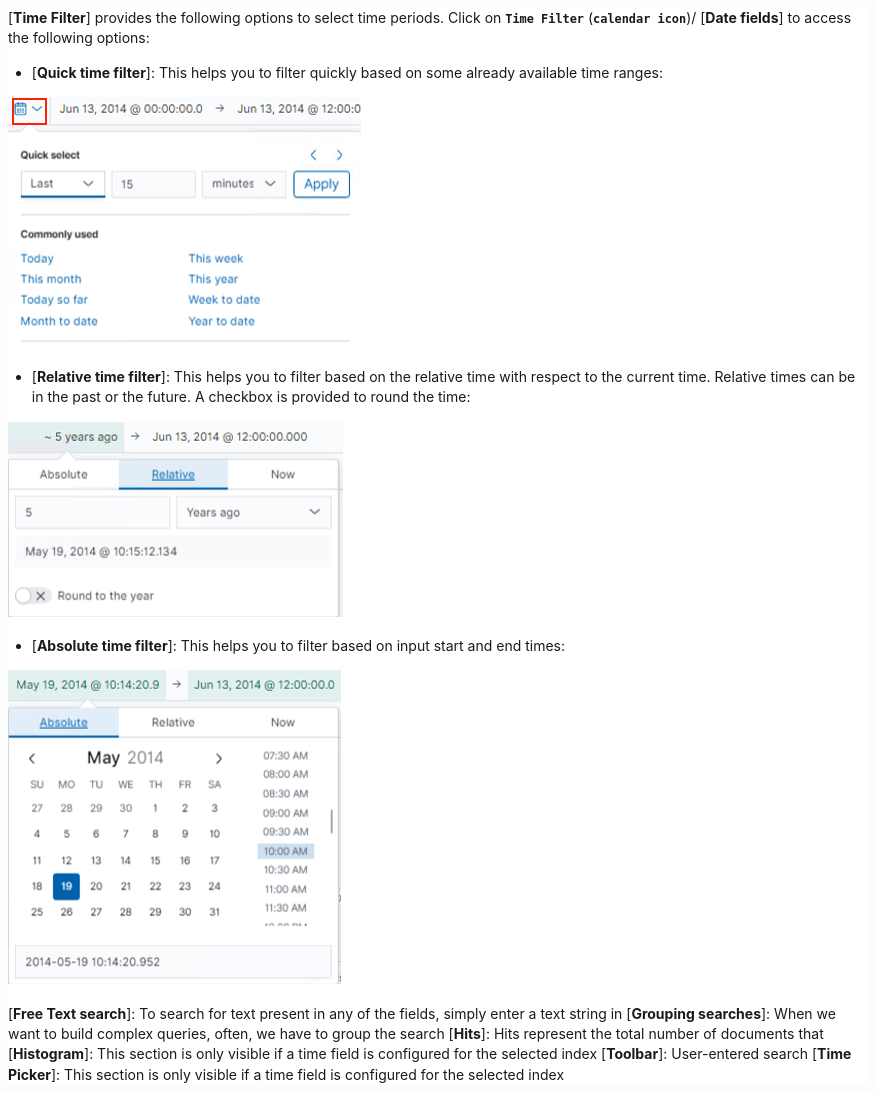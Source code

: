 [**Time Filter**] provides the following options to
select time periods. Click
on **`Time Filter`** (**`calendar icon`**)/ [**Date fields**]
to access the following options:


-   [**Quick time filter**]: This helps you to filter quickly based on some already available
    time ranges:



![](./images/20ecadb5-ada0-4a90-b1d9-9c04db9c4a1a.png)



-   [**Relative time filter**]: This helps you to filter based on the relative time with respect to
    the current time. Relative times can be in the past or the future. A
    checkbox is provided to round the time:



![](./images/2d9d5a6f-4026-49a4-af12-7993cd95b657.png)



-   [**Absolute time filter**]: This helps you to filter based on input start and end times:



![](./images/cd880977-2eac-44ce-b116-9f05221392cf.png)


[**Free Text search**]: To search for text present in any of the fields, simply enter a text string in
[**Grouping searches**]: When we want to build complex queries, often, we have to group the search
[**Hits**]: Hits represent the total number of documents that
[**Histogram**]: This section is only visible if a time field is configured for the selected index
[**Toolbar**]: User-entered search
[**Time Picker**]: This section is only visible if a time field is configured for the selected index